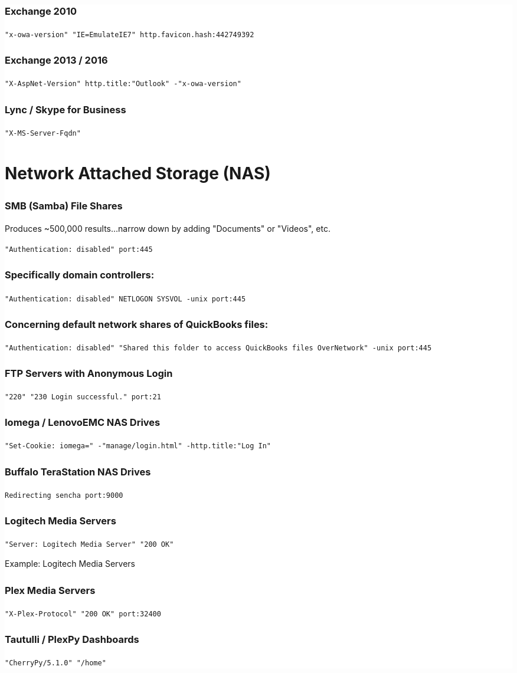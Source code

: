 ### Exchange 2010

`"x-owa-version" "IE=EmulateIE7" http.favicon.hash:442749392`

### Exchange 2013 / 2016

`"X-AspNet-Version" http.title:"Outlook" -"x-owa-version"`

### Lync / Skype for Business

`"X-MS-Server-Fqdn"`

# Network Attached Storage (NAS)
### SMB (Samba) File Shares

Produces ~500,000 results...narrow down by adding "Documents" or "Videos", etc.

`"Authentication: disabled" port:445`

### Specifically domain controllers:

`"Authentication: disabled" NETLOGON SYSVOL -unix port:445`

### Concerning default network shares of QuickBooks files:

`"Authentication: disabled" "Shared this folder to access QuickBooks files OverNetwork" -unix port:445`

### FTP Servers with Anonymous Login

`"220" "230 Login successful." port:21`

### Iomega / LenovoEMC NAS Drives

`"Set-Cookie: iomega=" -"manage/login.html" -http.title:"Log In"`

### Buffalo TeraStation NAS Drives

`Redirecting sencha port:9000`

### Logitech Media Servers

`"Server: Logitech Media Server" "200 OK"`

Example: Logitech Media Servers
### Plex Media Servers

`"X-Plex-Protocol" "200 OK" port:32400`

### Tautulli / PlexPy Dashboards

`"CherryPy/5.1.0" "/home"`
